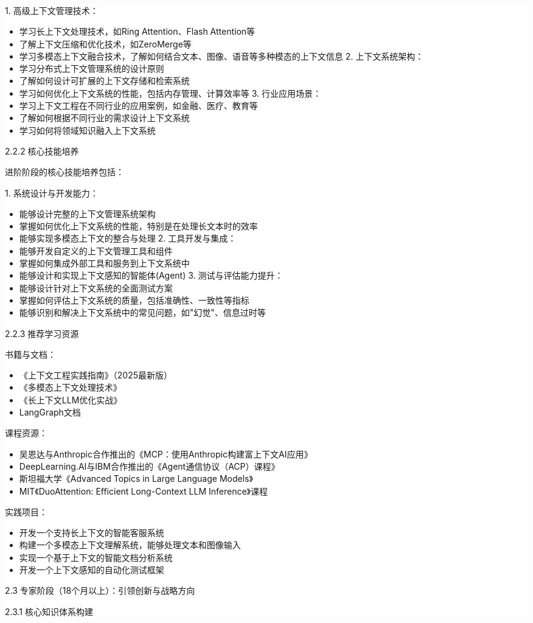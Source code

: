 1. 高级上下文管理技术：
- 学习长上下文处理技术，如Ring Attention、Flash Attention等
- 了解上下文压缩和优化技术，如ZeroMerge等
- 学习多模态上下文融合技术，了解如何结合文本、图像、语音等多种模态的上下文信息
2. 上下文系统架构：
- 学习分布式上下文管理系统的设计原则
- 了解如何设计可扩展的上下文存储和检索系统
- 学习如何优化上下文系统的性能，包括内存管理、计算效率等
3. 行业应用场景：
- 学习上下文工程在不同行业的应用案例，如金融、医疗、教育等
- 了解如何根据不同行业的需求设计上下文系统
- 学习如何将领域知识融入上下文系统
 
2.2.2 核心技能培养
 
进阶阶段的核心技能培养包括：
 
1. 系统设计与开发能力：
- 能够设计完整的上下文管理系统架构
- 掌握如何优化上下文系统的性能，特别是在处理长文本时的效率
- 能够实现多模态上下文的整合与处理
2. 工具开发与集成：
- 能够开发自定义的上下文管理工具和组件
- 掌握如何集成外部工具和服务到上下文系统中
- 能够设计和实现上下文感知的智能体(Agent)
3. 测试与评估能力提升：
- 能够设计针对上下文系统的全面测试方案
- 掌握如何评估上下文系统的质量，包括准确性、一致性等指标
- 能够识别和解决上下文系统中的常见问题，如"幻觉"、信息过时等
 
2.2.3 推荐学习资源
 
书籍与文档：
 
- 《上下文工程实践指南》（2025最新版）
- 《多模态上下文处理技术》
- 《长上下文LLM优化实战》
- LangGraph文档
 
课程资源：
 
- 吴恩达与Anthropic合作推出的《MCP：使用Anthropic构建富上下文AI应用》
- DeepLearning.AI与IBM合作推出的《Agent通信协议（ACP）课程》
- 斯坦福大学《Advanced Topics in Large Language Models》
- MIT《DuoAttention: Efficient Long-Context LLM Inference》课程
 
实践项目：
 
- 开发一个支持长上下文的智能客服系统
- 构建一个多模态上下文理解系统，能够处理文本和图像输入
- 实现一个基于上下文的智能文档分析系统
- 开发一个上下文感知的自动化测试框架
 
2.3 专家阶段（18个月以上）：引领创新与战略方向
 
2.3.1 核心知识体系构建
 